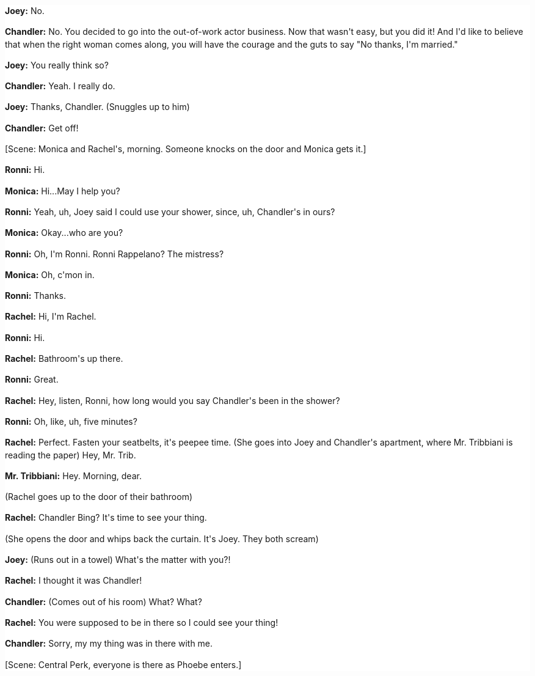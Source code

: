 **Joey:** No.

**Chandler:** No. You decided to go into the out-of-work actor business. Now that wasn't easy, but you did it! And I'd like to believe that when the right woman comes along, you will have the courage and the guts to say "No thanks, I'm married."

**Joey:** You really think so?

**Chandler:** Yeah. I really do.

**Joey:** Thanks, Chandler. (Snuggles up to him)

**Chandler:** Get off!

[Scene: Monica and Rachel's, morning. Someone knocks on the door and Monica gets it.]

**Ronni:** Hi.

**Monica:** Hi...May I help you?

**Ronni:** Yeah, uh, Joey said I could use your shower, since, uh, Chandler's in ours?

**Monica:** Okay...who are you?

**Ronni:** Oh, I'm Ronni. Ronni Rappelano? The mistress?

**Monica:** Oh, c'mon in.

**Ronni:** Thanks.

**Rachel:** Hi, I'm Rachel.

**Ronni:** Hi.

**Rachel:** Bathroom's up there.

**Ronni:** Great.

**Rachel:** Hey, listen, Ronni, how long would you say Chandler's been in the shower?

**Ronni:** Oh, like, uh, five minutes?

**Rachel:** Perfect. Fasten your seatbelts, it's peepee time. (She goes into Joey and Chandler's apartment, where Mr. Tribbiani is reading the paper) Hey, Mr. Trib.

**Mr. Tribbiani:** Hey. Morning, dear.

(Rachel goes up to the door of their bathroom)

**Rachel:** Chandler Bing? It's time to see your thing.

(She opens the door and whips back the curtain. It's Joey. They both scream)

**Joey:** (Runs out in a towel) What's the matter with you?!

**Rachel:** I thought it was Chandler!

**Chandler:** (Comes out of his room) What? What?

**Rachel:** You were supposed to be in there so I could see your thing!

**Chandler:** Sorry, my my thing was in there with me.

[Scene: Central Perk, everyone is there as Phoebe enters.]
